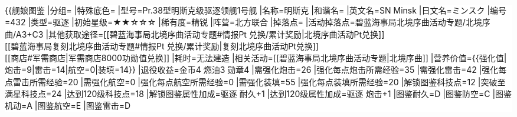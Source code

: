 {{舰娘图鉴 
|分组=
|特殊底色=
|型号=Pr.38型明斯克级驱逐领舰1号舰
|名称=明斯克
|和谐名=
|英文名=SN Minsk
|日文名=ミンスク
|编号=432
|类型=驱逐
|初始星级=★★☆☆☆
|稀有度=精锐
|阵营=北方联合
|掉落点=
|活动掉落点=碧蓝海事局北境序曲活动专题/北境序曲/A3+C3
|其他获取途径=[[碧蓝海事局北境序曲活动专题#情报Pt 兑换/累计奖励|北境序曲活动Pt兑换]]<br>[[碧蓝海事局复刻北境序曲活动专题#情报Pt 兑换/累计奖励|复刻北境序曲活动Pt兑换]]<br>[[商店#军需商店|军需商店8000功勋值兑换]]
|耗时=无法建造
|相关活动=[[碧蓝海事局北境序曲活动专题|北境序曲]]
|营养价值={{强化值|炮击=9|雷击=14|航空=0|装填=14}}
|退役收益=金币4 燃油3 勋章4
|需强化炮击=26
|强化每点炮击所需经验=35
|需强化雷击=42
|强化每点雷击所需经验=20
|需强化航空=0
|强化每点航空所需经验=0
|需强化装填=55
|强化每点装填所需经验=20
|解锁图鉴科技点=12
|突破至满星科技点=24
|达到120级科技点=18
|解锁图鉴属性加成=驱逐 耐久+1
|达到120级属性加成=驱逐 炮击+1
|图鉴耐久=D
|图鉴防空=C
|图鉴机动=A
|图鉴航空=E
|图鉴雷击=D